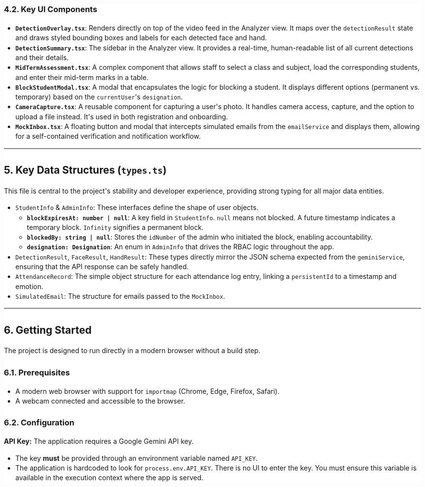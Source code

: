 ### 4.2. Key UI Components

-   **`DetectionOverlay.tsx`**: Renders directly on top of the video feed in the Analyzer view. It maps over the `detectionResult` state and draws styled bounding boxes and labels for each detected face and hand.
-   **`DetectionSummary.tsx`**: The sidebar in the Analyzer view. It provides a real-time, human-readable list of all current detections and their details.
-   **`MidTermAssessment.tsx`**: A complex component that allows staff to select a class and subject, load the corresponding students, and enter their mid-term marks in a table.
-   **`BlockStudentModal.tsx`**: A modal that encapsulates the logic for blocking a student. It displays different options (permanent vs. temporary) based on the `currentUser`'s `designation`.
-   **`CameraCapture.tsx`**: A reusable component for capturing a user's photo. It handles camera access, capture, and the option to upload a file instead. It's used in both registration and onboarding.
-   **`MockInbox.tsx`**: A floating button and modal that intercepts simulated emails from the `emailService` and displays them, allowing for a self-contained verification and notification workflow.

---

## 5. Key Data Structures (`types.ts`)

This file is central to the project's stability and developer experience, providing strong typing for all major data entities.

-   `StudentInfo` & `AdminInfo`: These interfaces define the shape of user objects.
    -   **`blockExpiresAt: number | null`**: A key field in `StudentInfo`. `null` means not blocked. A future timestamp indicates a temporary block. `Infinity` signifies a permanent block.
    -   **`blockedBy: string | null`**: Stores the `idNumber` of the admin who initiated the block, enabling accountability.
    -   **`designation: Designation`**: An enum in `AdminInfo` that drives the RBAC logic throughout the app.
-   `DetectionResult`, `FaceResult`, `HandResult`: These types directly mirror the JSON schema expected from the `geminiService`, ensuring that the API response can be safely handled.
-   `AttendanceRecord`: The simple object structure for each attendance log entry, linking a `persistentId` to a timestamp and emotion.
-   `SimulatedEmail`: The structure for emails passed to the `MockInbox`.

---

## 6. Getting Started

The project is designed to run directly in a modern browser without a build step.

### 6.1. Prerequisites

-   A modern web browser with support for `importmap` (Chrome, Edge, Firefox, Safari).
-   A webcam connected and accessible to the browser.

### 6.2. Configuration

**API Key:** The application requires a Google Gemini API key.
-   The key **must** be provided through an environment variable named `API_KEY`.
-   The application is hardcoded to look for `process.env.API_KEY`. There is no UI to enter the key. You must ensure this variable is available in the execution context where the app is served.
